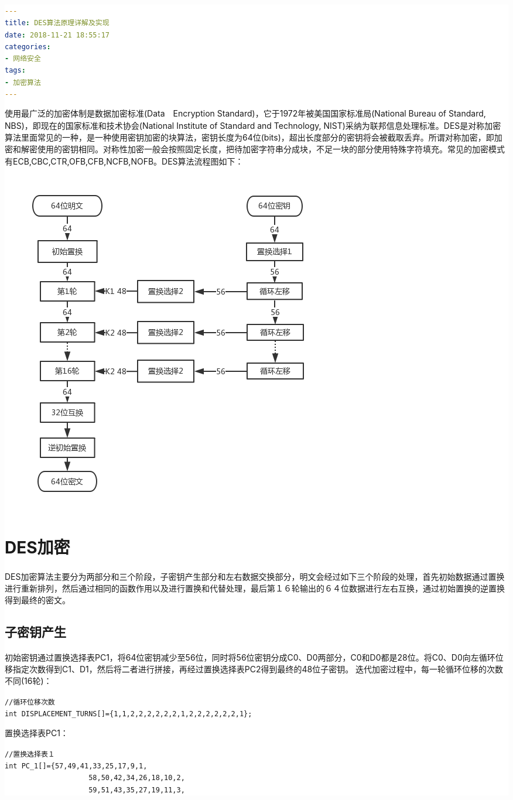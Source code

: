 ```yaml
---
title: DES算法原理详解及实现
date: 2018-11-21 18:55:17
categories:
- 网络安全
tags:
- 加密算法
---
```

使用最广泛的加密体制是数据加密标准(Data　Encryption Standard)，它于1972年被美国国家标准局(National Bureau of Standard, NBS)，即现在的国家标准和技术协会(National Institute of Standard and Technology, NIST)采纳为联邦信息处理标准。DES是对称加密算法里面常见的一种，是一种使用密钥加密的块算法，密钥长度为64位(bits)，超出长度部分的密钥将会被截取丢弃。所谓对称加密，即加密和解密使用的密钥相同。对称性加密一般会按照固定长度，把待加密字符串分成块，不足一块的部分使用特殊字符填充。常见的加密模式有ECB,CBC,CTR,OFB,CFB,NCFB,NOFB。DES算法流程图如下：<br/>
![DES算法流程图](/images/DES算法流程图.png)
# DES加密
DES加密算法主要分为两部分和三个阶段，子密钥产生部分和左右数据交换部分，明文会经过如下三个阶段的处理，首先初始数据通过置换进行重新排列，然后通过相同的函数作用以及进行置换和代替处理，最后第１６轮输出的６４位数据进行左右互换，通过初始置换的逆置换得到最终的密文。
## 子密钥产生
初始密钥通过置换选择表PC1，将64位密钥减少至56位，同时将56位密钥分成C0、D0两部分，C0和D0都是28位。将C0、D0向左循环位移指定次数得到C1、D1，然后将二者进行拼接，再经过置换选择表PC2得到最终的48位子密钥。
迭代加密过程中，每一轮循环位移的次数不同(16轮)：
~~~
//循环位移次数
int DISPLACEMENT_TURNS[]={1,1,2,2,2,2,2,2,1,2,2,2,2,2,2,1};
~~~
置换选择表PC1：
~~~
//置换选择表１
int PC_1[]={57,49,41,33,25,17,9,1,
                    58,50,42,34,26,18,10,2,
                    59,51,43,35,27,19,11,3,
~~~
